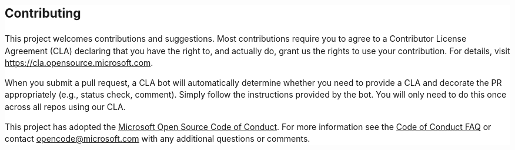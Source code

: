## Contributing

This project welcomes contributions and suggestions.  Most contributions require you to agree to a
Contributor License Agreement (CLA) declaring that you have the right to, and actually do, grant us
the rights to use your contribution. For details, visit https://cla.opensource.microsoft.com.

When you submit a pull request, a CLA bot will automatically determine whether you need to provide
a CLA and decorate the PR appropriately (e.g., status check, comment). Simply follow the instructions
provided by the bot. You will only need to do this once across all repos using our CLA.

This project has adopted the [Microsoft Open Source Code of Conduct](https://opensource.microsoft.com/codeofconduct/).
For more information see the [Code of Conduct FAQ](https://opensource.microsoft.com/codeofconduct/faq/) or
contact [opencode@microsoft.com](mailto:opencode@microsoft.com) with any additional questions or comments.